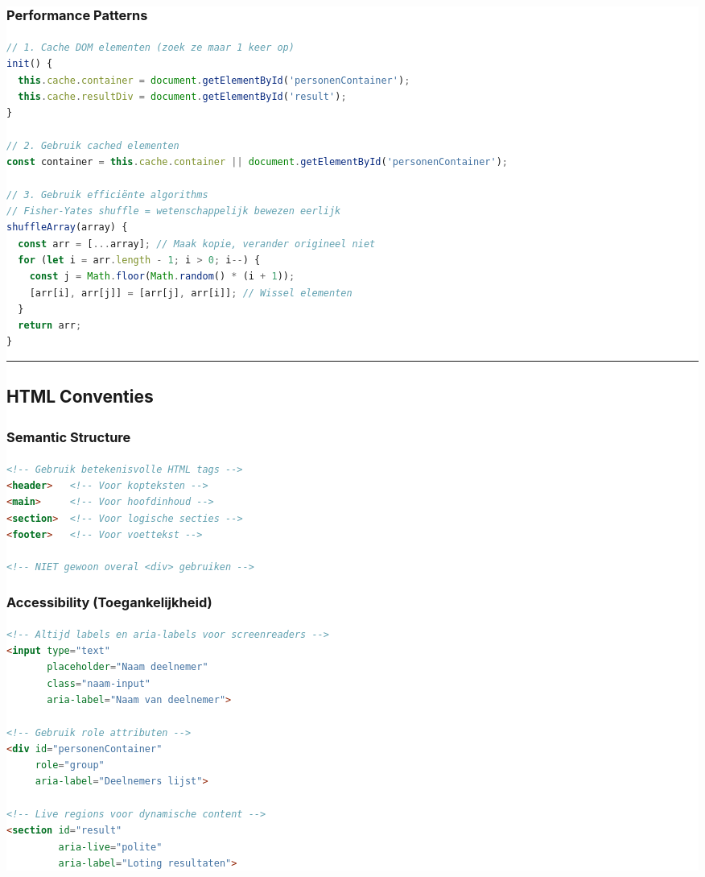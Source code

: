###  Performance Patterns
```javascript
// 1. Cache DOM elementen (zoek ze maar 1 keer op)
init() {
  this.cache.container = document.getElementById('personenContainer');
  this.cache.resultDiv = document.getElementById('result');
}

// 2. Gebruik cached elementen
const container = this.cache.container || document.getElementById('personenContainer');

// 3. Gebruik efficiënte algorithms
// Fisher-Yates shuffle = wetenschappelijk bewezen eerlijk
shuffleArray(array) {
  const arr = [...array]; // Maak kopie, verander origineel niet
  for (let i = arr.length - 1; i > 0; i--) {
    const j = Math.floor(Math.random() * (i + 1));
    [arr[i], arr[j]] = [arr[j], arr[i]]; // Wissel elementen
  }
  return arr;
}
```

---

##  HTML Conventies

###  Semantic Structure
```html
<!-- Gebruik betekenisvolle HTML tags -->
<header>   <!-- Voor kopteksten -->
<main>     <!-- Voor hoofdinhoud -->
<section>  <!-- Voor logische secties -->
<footer>   <!-- Voor voettekst -->

<!-- NIET gewoon overal <div> gebruiken -->
```

###  Accessibility (Toegankelijkheid)
```html
<!-- Altijd labels en aria-labels voor screenreaders -->
<input type="text" 
       placeholder="Naam deelnemer" 
       class="naam-input" 
       aria-label="Naam van deelnemer">

<!-- Gebruik role attributen -->
<div id="personenContainer" 
     role="group" 
     aria-label="Deelnemers lijst">

<!-- Live regions voor dynamische content -->
<section id="result" 
         aria-live="polite" 
         aria-label="Loting resultaten">
```
